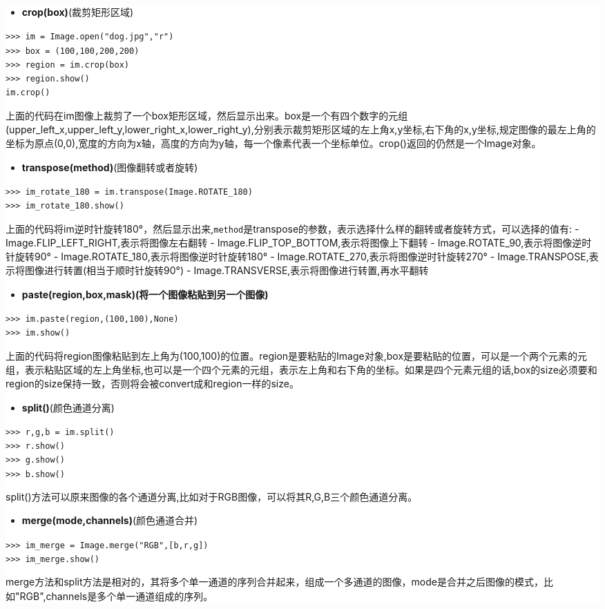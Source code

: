 - **crop(box)**(裁剪矩形区域)

```
>>> im = Image.open("dog.jpg","r")
>>> box = (100,100,200,200)
>>> region = im.crop(box)
>>> region.show()
im.crop()
```

上面的代码在im图像上裁剪了一个box矩形区域，然后显示出来。box是一个有四个数字的元组(upper_left_x,upper_left_y,lower_right_x,lower_right_y),分别表示裁剪矩形区域的左上角x,y坐标,右下角的x,y坐标,规定图像的最左上角的坐标为原点(0,0),宽度的方向为x轴，高度的方向为y轴，每一个像素代表一个坐标单位。crop()返回的仍然是一个Image对象。

- **transpose(method)**(图像翻转或者旋转)

```
>>> im_rotate_180 = im.transpose(Image.ROTATE_180)
>>> im_rotate_180.show()
```

上面的代码将im逆时针旋转180°，然后显示出来,`method`是transpose的参数，表示选择什么样的翻转或者旋转方式，可以选择的值有:
  \- Image.FLIP_LEFT_RIGHT,表示将图像左右翻转
  \- Image.FLIP_TOP_BOTTOM,表示将图像上下翻转
  \- Image.ROTATE_90,表示将图像逆时针旋转90°
  \- Image.ROTATE_180,表示将图像逆时针旋转180°
  \- Image.ROTATE_270,表示将图像逆时针旋转270°
  \- Image.TRANSPOSE,表示将图像进行转置(相当于顺时针旋转90°)
  \- Image.TRANSVERSE,表示将图像进行转置,再水平翻转

- **paste(region,box,mask)(将一个图像粘贴到另一个图像)**

```
>>> im.paste(region,(100,100),None)
>>> im.show()
```

上面的代码将region图像粘贴到左上角为(100,100)的位置。region是要粘贴的Image对象,box是要粘贴的位置，可以是一个两个元素的元组，表示粘贴区域的左上角坐标,也可以是一个四个元素的元组，表示左上角和右下角的坐标。如果是四个元素元组的话,box的size必须要和region的size保持一致，否则将会被convert成和region一样的size。

- **split()**(颜色通道分离)

```
>>> r,g,b = im.split()
>>> r.show()
>>> g.show()
>>> b.show()
```

split()方法可以原来图像的各个通道分离,比如对于RGB图像，可以将其R,G,B三个颜色通道分离。

- **merge(mode,channels)**(颜色通道合并)

```
>>> im_merge = Image.merge("RGB",[b,r,g])
>>> im_merge.show()
```

merge方法和split方法是相对的，其将多个单一通道的序列合并起来，组成一个多通道的图像，mode是合并之后图像的模式，比如"RGB",channels是多个单一通道组成的序列。
